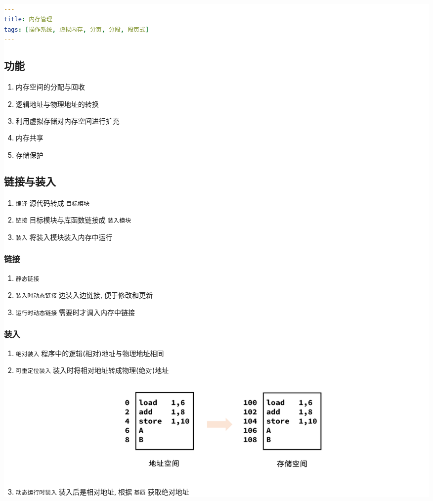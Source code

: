```yaml
---
title: 内存管理
tags: [操作系统, 虚拟内存, 分页, 分段, 段页式]
---
```


## 功能

1. 内存空间的分配与回收

2. 逻辑地址与物理地址的转换

3. 利用虚拟存储对内存空间进行扩充

4. 内存共享

5. 存储保护

## 链接与装入

1. `编译` 源代码转成 `目标模块`

2. `链接` 目标模块与库函数链接成 `装入模块`

3. `装入` 将装入模块装入内存中运行

### 链接

1. `静态链接`

2. `装入时动态链接` 边装入边链接, 便于修改和更新

3. `运行时动态链接` 需要时才调入内存中链接

### 装入

1. `绝对装入` 程序中的逻辑(相对)地址与物理地址相同

2. `可重定位装入` 装入时将相对地址转成物理(绝对)地址

   ![静态重定位](./assets/memory/static_address_relocation.png)

3. `动态运行时装入` 装入后是相对地址, 根据 `基质` 获取绝对地址
